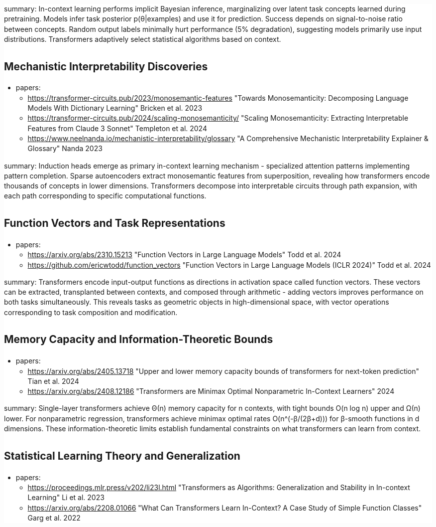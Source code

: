 summary: In-context learning performs implicit Bayesian inference, marginalizing over latent task concepts learned during pretraining. Models infer task posterior p(θ|examples) and use it for prediction. Success depends on signal-to-noise ratio between concepts. Random output labels minimally hurt performance (5% degradation), suggesting models primarily use input distributions. Transformers adaptively select statistical algorithms based on context.

## Mechanistic Interpretability Discoveries
- papers:
  - https://transformer-circuits.pub/2023/monosemantic-features "Towards Monosemanticity: Decomposing Language Models With Dictionary Learning" Bricken et al. 2023
  - https://transformer-circuits.pub/2024/scaling-monosemanticity/ "Scaling Monosemanticity: Extracting Interpretable Features from Claude 3 Sonnet" Templeton et al. 2024
  - https://www.neelnanda.io/mechanistic-interpretability/glossary "A Comprehensive Mechanistic Interpretability Explainer & Glossary" Nanda 2023

summary: Induction heads emerge as primary in-context learning mechanism - specialized attention patterns implementing pattern completion. Sparse autoencoders extract monosemantic features from superposition, revealing how transformers encode thousands of concepts in lower dimensions. Transformers decompose into interpretable circuits through path expansion, with each path corresponding to specific computational functions.

## Function Vectors and Task Representations
- papers:
  - https://arxiv.org/abs/2310.15213 "Function Vectors in Large Language Models" Todd et al. 2024
  - https://github.com/ericwtodd/function_vectors "Function Vectors in Large Language Models (ICLR 2024)" Todd et al. 2024

summary: Transformers encode input-output functions as directions in activation space called function vectors. These vectors can be extracted, transplanted between contexts, and composed through arithmetic - adding vectors improves performance on both tasks simultaneously. This reveals tasks as geometric objects in high-dimensional space, with vector operations corresponding to task composition and modification.

## Memory Capacity and Information-Theoretic Bounds
- papers:
  - https://arxiv.org/abs/2405.13718 "Upper and lower memory capacity bounds of transformers for next-token prediction" Tian et al. 2024
  - https://arxiv.org/abs/2408.12186 "Transformers are Minimax Optimal Nonparametric In-Context Learners" 2024

summary: Single-layer transformers achieve Θ(n) memory capacity for n contexts, with tight bounds O(n log n) upper and Ω(n) lower. For nonparametric regression, transformers achieve minimax optimal rates O(n^(-β/(2β+d))) for β-smooth functions in d dimensions. These information-theoretic limits establish fundamental constraints on what transformers can learn from context.

## Statistical Learning Theory and Generalization
- papers:
  - https://proceedings.mlr.press/v202/li23l.html "Transformers as Algorithms: Generalization and Stability in In-context Learning" Li et al. 2023
  - https://arxiv.org/abs/2208.01066 "What Can Transformers Learn In-Context? A Case Study of Simple Function Classes" Garg et al. 2022

